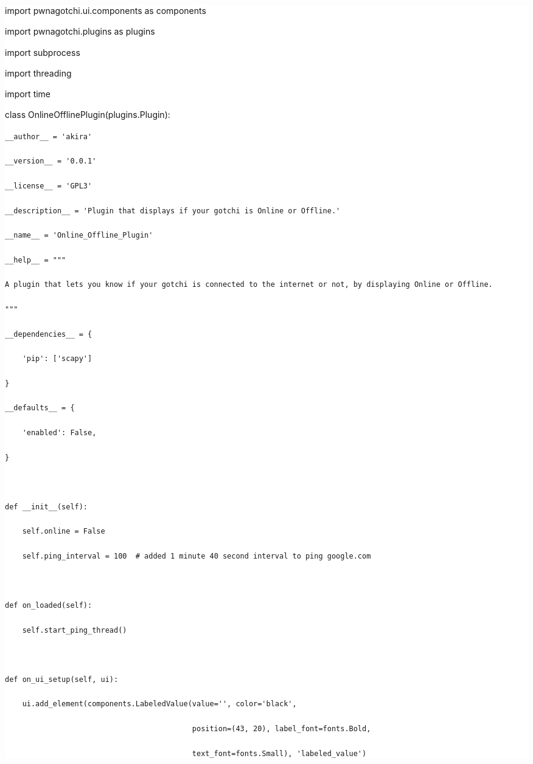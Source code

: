 import pwnagotchi.ui.components as components

import pwnagotchi.plugins as plugins

import subprocess

import threading

import time



class OnlineOfflinePlugin(plugins.Plugin):

    __author__ = 'akira'

    __version__ = '0.0.1'

    __license__ = 'GPL3'

    __description__ = 'Plugin that displays if your gotchi is Online or Offline.'

    __name__ = 'Online_Offline_Plugin'

    __help__ = """

    A plugin that lets you know if your gotchi is connected to the internet or not, by displaying Online or Offline.

    """

    __dependencies__ = {

        'pip': ['scapy']

    }

    __defaults__ = {

        'enabled': False,

    }



    def __init__(self):

        self.online = False

        self.ping_interval = 100  # added 1 minute 40 second interval to ping google.com



    def on_loaded(self):

        self.start_ping_thread()



    def on_ui_setup(self, ui):

        ui.add_element(components.LabeledValue(value='', color='black',

                                               position=(43, 20), label_font=fonts.Bold,

                                               text_font=fonts.Small), 'labeled_value')

